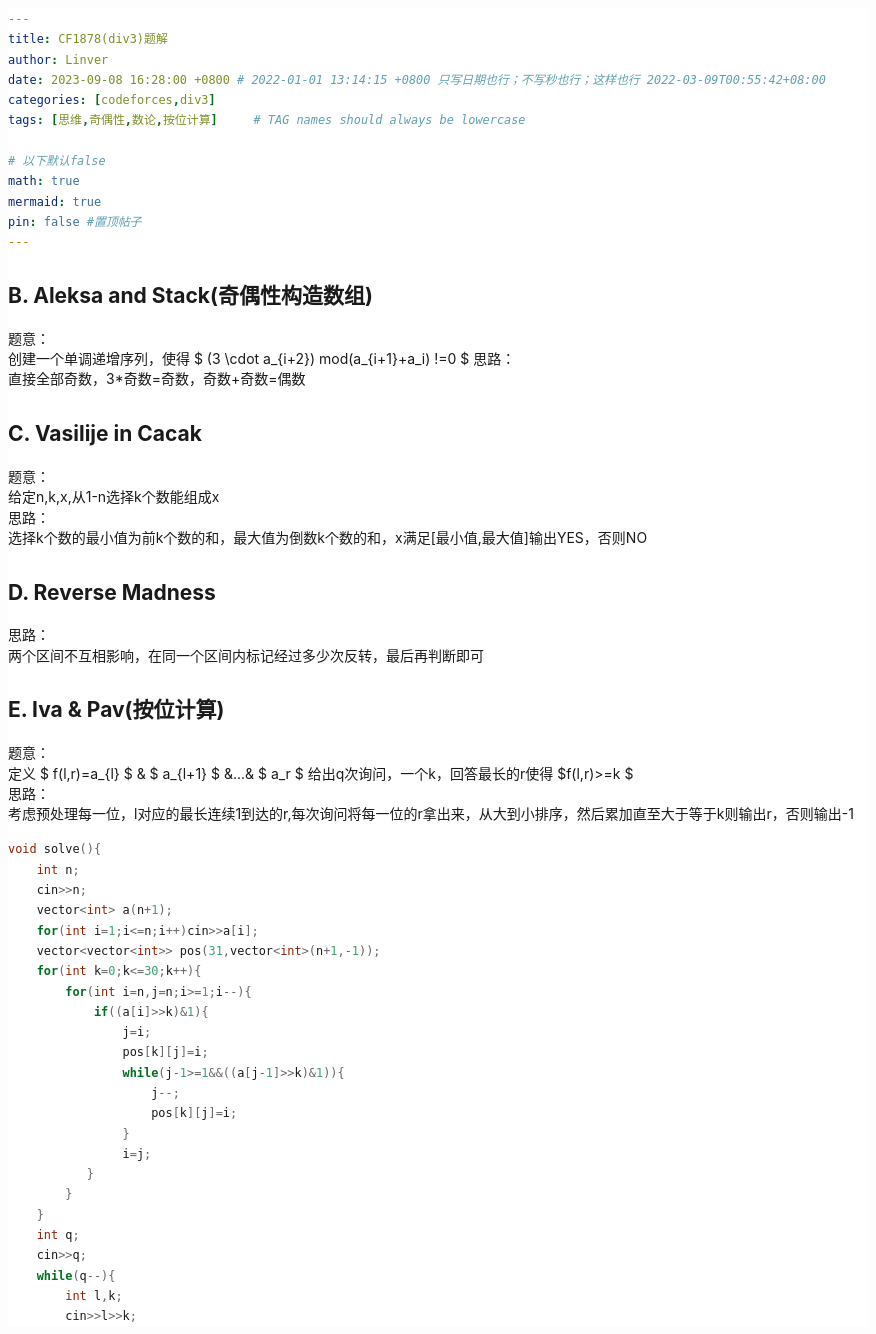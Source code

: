 ```yaml
---
title: CF1878(div3)题解
author: Linver
date: 2023-09-08 16:28:00 +0800 # 2022-01-01 13:14:15 +0800 只写日期也行；不写秒也行；这样也行 2022-03-09T00:55:42+08:00
categories: [codeforces,div3]
tags: [思维,奇偶性,数论,按位计算]     # TAG names should always be lowercase

# 以下默认false
math: true
mermaid: true
pin: false #置顶帖子
---
```

## B. Aleksa and Stack(奇偶性构造数组)
题意：  
创建一个单调递增序列，使得 $ (3 \cdot a_{i+2}) mod(a_{i+1}+a_i) !=0 $
思路：  
直接全部奇数，3*奇数=奇数，奇数+奇数=偶数  
## C. Vasilije in Cacak
题意：  
给定n,k,x,从1-n选择k个数能组成x  
思路：  
选择k个数的最小值为前k个数的和，最大值为倒数k个数的和，x满足[最小值,最大值]输出YES，否则NO
## D. Reverse Madness
思路：  
两个区间不互相影响，在同一个区间内标记经过多少次反转，最后再判断即可
## E. Iva & Pav(按位计算)
题意：  
定义 $ f(l,r)=a_{l} $ & $ a_{l+1} $ &...& $ a_r $ 
给出q次询问，一个k，回答最长的r使得 $f(l,r)>=k $  
思路：  
考虑预处理每一位，l对应的最长连续1到达的r,每次询问将每一位的r拿出来，从大到小排序，然后累加直至大于等于k则输出r，否则输出-1
```c++
void solve(){
    int n;
    cin>>n;
    vector<int> a(n+1);
    for(int i=1;i<=n;i++)cin>>a[i];
    vector<vector<int>> pos(31,vector<int>(n+1,-1));
    for(int k=0;k<=30;k++){
        for(int i=n,j=n;i>=1;i--){
            if((a[i]>>k)&1){
                j=i;
                pos[k][j]=i;
                while(j-1>=1&&((a[j-1]>>k)&1)){
                    j--;
                    pos[k][j]=i;
                }
                i=j;
           }
        }
    }
    int q;
    cin>>q;
    while(q--){
        int l,k;
        cin>>l>>k;
```